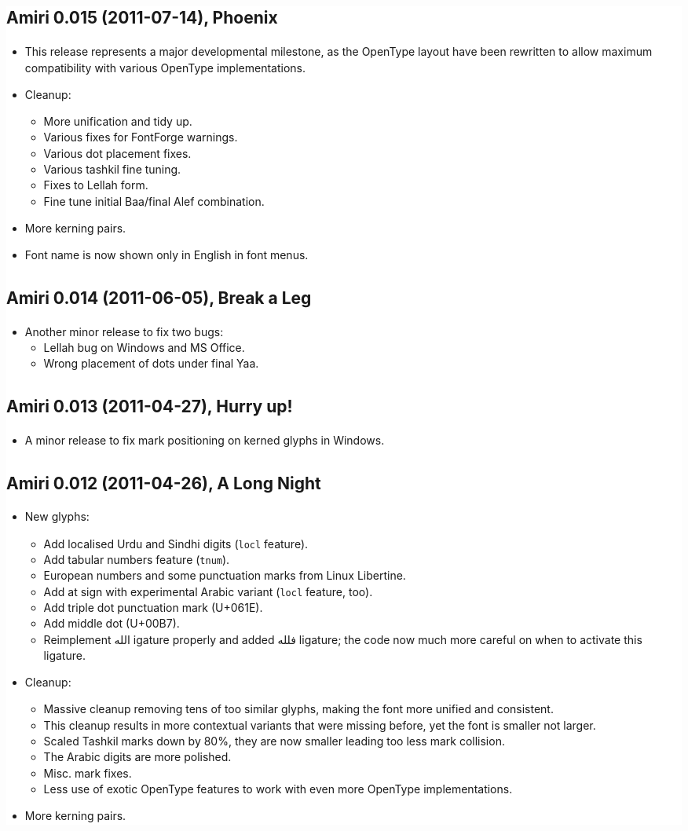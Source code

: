 Amiri 0.015 (2011-07-14), Phoenix
---------------------------------
* This release represents a major developmental milestone, as the OpenType
  layout have been rewritten to allow maximum compatibility with various
  OpenType implementations.

* Cleanup:
    - More unification and tidy up.
    - Various fixes for FontForge warnings.
    - Various dot placement fixes.
    - Various tashkil fine tuning.
    - Fixes to Lellah form.
    - Fine tune initial Baa/final Alef combination.

* More kerning pairs.

* Font name is now shown only in English in font menus.

Amiri 0.014 (2011-06-05), Break a Leg
-------------------------------------
* Another minor release to fix two bugs:
    - Lellah bug on Windows and MS Office.
    - Wrong placement of dots under final Yaa.

Amiri 0.013 (2011-04-27), Hurry up!
-----------------------------------
* A minor release to fix mark positioning on kerned glyphs in Windows.

Amiri 0.012 (2011-04-26), A Long Night
--------------------------------------

* New glyphs:
    - Add localised Urdu and Sindhi digits (`locl` feature).
    - Add tabular numbers feature (`tnum`).
    - European numbers and some punctuation marks from Linux Libertine.
    - Add at sign with experimental Arabic variant (`locl` feature, too).
    - Add triple dot punctuation mark (U+061E).
    - Add middle dot (U+00B7).
    - Reimplement الله igature properly and added فلله ligature; the code now
      much more careful on when to activate this ligature.


* Cleanup:
    - Massive cleanup removing tens of too similar glyphs, making the font more
      unified and consistent.
    - This cleanup results in more contextual variants that were missing before,
      yet the font is smaller not larger.
    - Scaled Tashkil marks down by 80%, they are now smaller leading too less
      mark collision.
    - The Arabic digits are more polished.
    - Misc. mark fixes.
    - Less use of exotic OpenType features to work with even more OpenType
      implementations.

* More kerning pairs.
